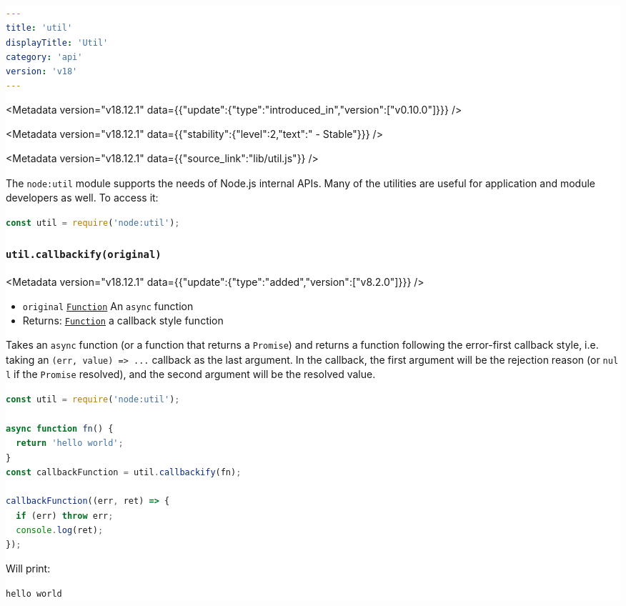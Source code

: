 ```yaml
---
title: 'util'
displayTitle: 'Util'
category: 'api'
version: 'v18'
---
```


<Metadata version="v18.12.1" data={{"update":{"type":"introduced_in","version":["v0.10.0"]}}} />

<Metadata version="v18.12.1" data={{"stability":{"level":2,"text":" - Stable"}}} />

<Metadata version="v18.12.1" data={{"source_link":"lib/util.js"}} />

The `node:util` module supports the needs of Node.js internal APIs. Many of the
utilities are useful for application and module developers as well. To access
it:

```js
const util = require('node:util');
```

### <DataTag tag="M" /> `util.callbackify(original)`

<Metadata version="v18.12.1" data={{"update":{"type":"added","version":["v8.2.0"]}}} />

* `original` [`Function`](https://developer.mozilla.org/en-US/docs/Web/JavaScript/Reference/Global_Objects/Function) An `async` function
* Returns: [`Function`](https://developer.mozilla.org/en-US/docs/Web/JavaScript/Reference/Global_Objects/Function) a callback style function

Takes an `async` function (or a function that returns a `Promise`) and returns a
function following the error-first callback style, i.e. taking
an `(err, value) => ...` callback as the last argument. In the callback, the
first argument will be the rejection reason (or `null` if the `Promise`
resolved), and the second argument will be the resolved value.

```js
const util = require('node:util');

async function fn() {
  return 'hello world';
}
const callbackFunction = util.callbackify(fn);

callbackFunction((err, ret) => {
  if (err) throw err;
  console.log(ret);
});
```

Will print:

```text
hello world
```
